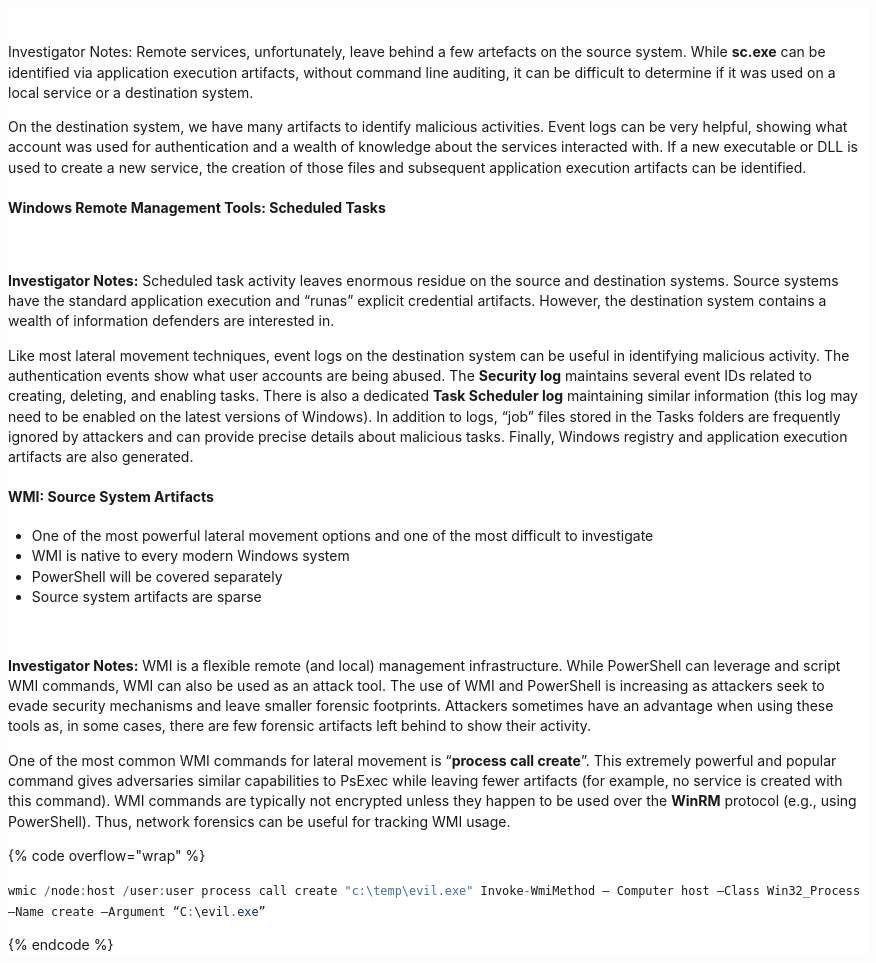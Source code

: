 <figure><img src="../../.gitbook/assets/Screenshot 2023-10-01 084908.png" alt=""><figcaption></figcaption></figure>

Investigator Notes: Remote services, unfortunately, leave behind a few artefacts on the source system. While **sc.exe** can be identified via application execution artifacts, without command line auditing, it can be difficult to determine if it was used on a local service or a destination system.

On the destination system, we have many artifacts to identify malicious activities. Event logs can be very helpful, showing what account was used for authentication and a wealth of knowledge about the services interacted with. If a new executable or DLL is used to create a new service, the creation of those files and subsequent application execution artifacts can be identified.

#### Windows Remote Management Tools: Scheduled Tasks

<figure><img src="../../.gitbook/assets/Screenshot 2023-10-01 085357.png" alt=""><figcaption></figcaption></figure>

**Investigator Notes:** Scheduled task activity leaves enormous residue on the source and destination systems. Source systems have the standard application execution and “runas” explicit credential artifacts. However, the destination system contains a wealth of information defenders are interested in.

Like most lateral movement techniques, event logs on the destination system can be useful in identifying malicious activity. The authentication events show what user accounts are being abused. The **Security log** maintains several event IDs related to creating, deleting, and enabling tasks. There is also a dedicated **Task Scheduler log** maintaining similar information (this log may need to be enabled on the latest versions of Windows). In addition to logs, “job” files stored in the Tasks folders are frequently ignored by attackers and can provide precise details about malicious tasks. Finally, Windows registry and application execution artifacts are also generated.

#### WMI: Source System Artifacts

* One of the most powerful lateral movement options and one of the most difficult to investigate
* WMI is native to every modern Windows system
* PowerShell will be covered separately
* Source system artifacts are sparse

<figure><img src="../../.gitbook/assets/image 8.png" alt=""><figcaption></figcaption></figure>

**Investigator Notes:** WMI is a flexible remote (and local) management infrastructure. While PowerShell can leverage and script WMI commands, WMI can also be used as an attack tool. The use of WMI and PowerShell is increasing as attackers seek to evade security mechanisms and leave smaller forensic footprints. Attackers sometimes have an advantage when using these tools as, in some cases, there are few forensic artifacts left behind to show their activity.

One of the most common WMI commands for lateral movement is “**process call create**”. This extremely powerful and popular command gives adversaries similar capabilities to PsExec while leaving fewer artifacts (for example, no service is created with this command). WMI commands are typically not encrypted unless they happen to be used over the **WinRM** protocol (e.g., using PowerShell). Thus, network forensics can be useful for tracking WMI usage.

{% code overflow="wrap" %}
```cs
wmic /node:host /user:user process call create "c:\temp\evil.exe" Invoke-WmiMethod – Computer host –Class Win32_Process –Name create –Argument “C:\evil.exe”
```
{% endcode %}
